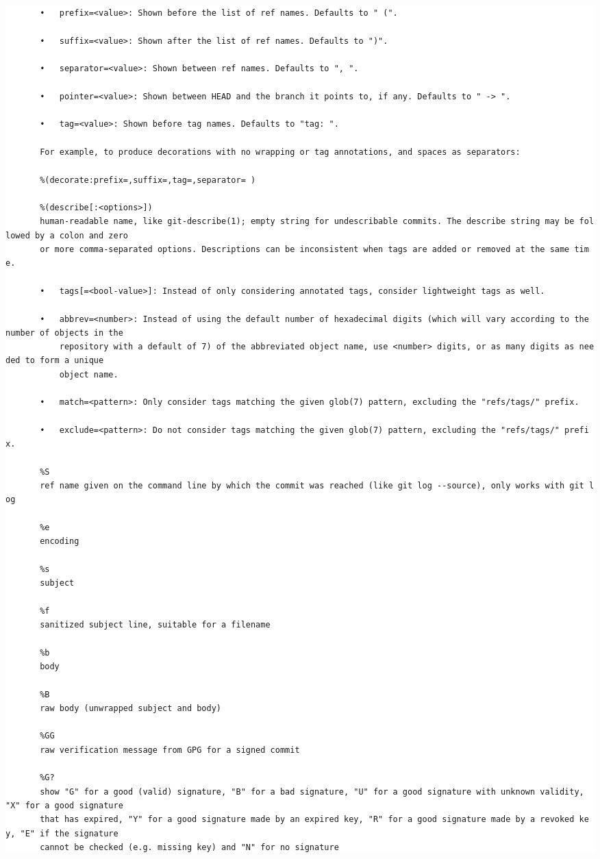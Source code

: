 		   •   prefix=<value>: Shown before the list of ref names. Defaults to " (".

		   •   suffix=<value>: Shown after the list of ref names. Defaults to ")".

		   •   separator=<value>: Shown between ref names. Defaults to ", ".

		   •   pointer=<value>: Shown between HEAD and the branch it points to, if any. Defaults to " -> ".

		   •   tag=<value>: Shown before tag names. Defaults to "tag: ".

		   For example, to produce decorations with no wrapping or tag annotations, and spaces as separators:

		   %(decorate:prefix=,suffix=,tag=,separator= )

	       %(describe[:<options>])
		   human-readable name, like git-describe(1); empty string for undescribable commits. The describe string may be followed by a colon and zero
		   or more comma-separated options. Descriptions can be inconsistent when tags are added or removed at the same time.

		   •   tags[=<bool-value>]: Instead of only considering annotated tags, consider lightweight tags as well.

		   •   abbrev=<number>: Instead of using the default number of hexadecimal digits (which will vary according to the number of objects in the
		       repository with a default of 7) of the abbreviated object name, use <number> digits, or as many digits as needed to form a unique
		       object name.

		   •   match=<pattern>: Only consider tags matching the given glob(7) pattern, excluding the "refs/tags/" prefix.

		   •   exclude=<pattern>: Do not consider tags matching the given glob(7) pattern, excluding the "refs/tags/" prefix.

	       %S
		   ref name given on the command line by which the commit was reached (like git log --source), only works with git log

	       %e
		   encoding

	       %s
		   subject

	       %f
		   sanitized subject line, suitable for a filename

	       %b
		   body

	       %B
		   raw body (unwrapped subject and body)

	       %GG
		   raw verification message from GPG for a signed commit

	       %G?
		   show "G" for a good (valid) signature, "B" for a bad signature, "U" for a good signature with unknown validity, "X" for a good signature
		   that has expired, "Y" for a good signature made by an expired key, "R" for a good signature made by a revoked key, "E" if the signature
		   cannot be checked (e.g. missing key) and "N" for no signature
